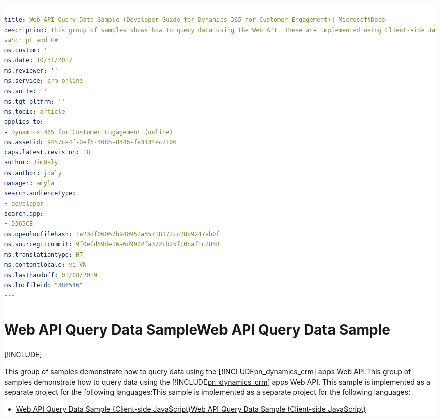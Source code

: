 ```yaml
---
title: Web API Query Data Sample (Developer Guide for Dynamics 365 for Customer Engagement)| MicrosoftDocs
description: This group of samples shows how to query data using the Web API. These are implemented using Client-side JavaScript and C#
ms.custom: ''
ms.date: 10/31/2017
ms.reviewer: ''
ms.service: crm-online
ms.suite: ''
ms.tgt_pltfrm: ''
ms.topic: article
applies_to:
- Dynamics 365 for Customer Engagement (online)
ms.assetid: 9457ce4f-0ef6-4085-8346-fe3134ec7106
caps.latest.revision: 18
author: JimDaly
ms.author: jdaly
manager: amyla
search.audienceType:
- developer
search.app:
- D365CE
ms.openlocfilehash: 1e23df06067b940952a55718172cc28b9247ab0f
ms.sourcegitcommit: 9f0efd59de16a6d9902fa372cb25fc0baf1c2838
ms.translationtype: HT
ms.contentlocale: vi-VN
ms.lasthandoff: 01/08/2019
ms.locfileid: "386546"
---
```

# <a name="web-api-query-data-sample"></a><span data-ttu-id="b6b90-104">Web API Query Data Sample</span><span class="sxs-lookup"><span data-stu-id="b6b90-104">Web API Query Data Sample</span></span>

[!INCLUDE[](../../includes/cc_applies_to_update_9_0_0.md)]

<span data-ttu-id="b6b90-105">This group of  samples demonstrate how to query data using the [!INCLUDE[pn_dynamics_crm](../../includes/pn-dynamics-crm.md)] apps Web API.</span><span class="sxs-lookup"><span data-stu-id="b6b90-105">This group of  samples demonstrate how to query data using the [!INCLUDE[pn_dynamics_crm](../../includes/pn-dynamics-crm.md)] apps Web API.</span></span> <span data-ttu-id="b6b90-106">This sample is implemented as a separate project for the following languages:</span><span class="sxs-lookup"><span data-stu-id="b6b90-106">This sample is implemented as a separate project for the following languages:</span></span>

- [<span data-ttu-id="b6b90-107">Web API Query Data Sample (Client-side JavaScript)</span><span class="sxs-lookup"><span data-stu-id="b6b90-107">Web API Query Data Sample (Client-side JavaScript)</span></span>](web-api-query-data-sample-client-side-javascript.md)
